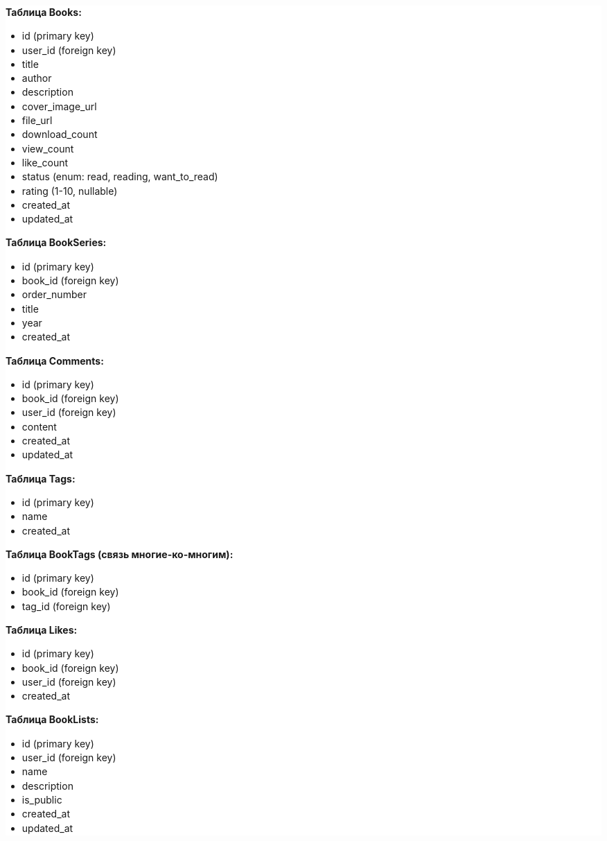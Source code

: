 **Таблица Books:**
- id (primary key)
- user_id (foreign key)
- title
- author
- description
- cover_image_url
- file_url
- download_count
- view_count
- like_count
- status (enum: read, reading, want_to_read)
- rating (1-10, nullable)
- created_at
- updated_at

**Таблица BookSeries:**
- id (primary key)
- book_id (foreign key)
- order_number
- title
- year
- created_at

**Таблица Comments:**
- id (primary key)
- book_id (foreign key)
- user_id (foreign key)
- content
- created_at
- updated_at

**Таблица Tags:**
- id (primary key)
- name
- created_at

**Таблица BookTags (связь многие-ко-многим):**
- id (primary key)
- book_id (foreign key)
- tag_id (foreign key)

**Таблица Likes:**
- id (primary key)
- book_id (foreign key)
- user_id (foreign key)
- created_at

**Таблица BookLists:**
- id (primary key)
- user_id (foreign key)
- name
- description
- is_public
- created_at
- updated_at
